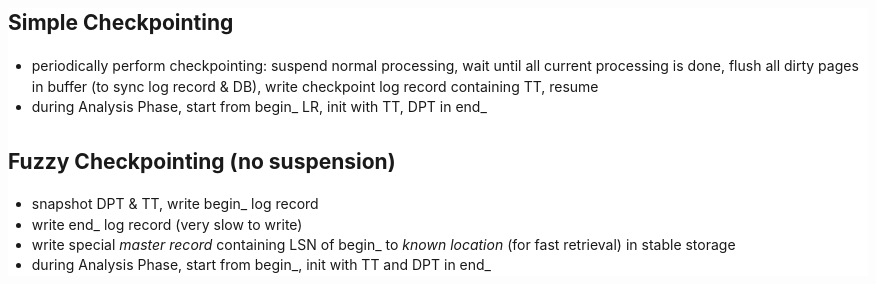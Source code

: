 ## Simple Checkpointing

- periodically perform checkpointing: suspend normal processing, wait until all current processing is done, flush all dirty pages in buffer (to sync log record \& DB), write checkpoint log record containing TT, resume
- during Analysis Phase, start from begin_ LR, init with TT, DPT in end_

## Fuzzy Checkpointing (no suspension)

- snapshot DPT \& TT, write begin_ log record
- write end_ log record (very slow to write)
- write special *master record* containing LSN of begin_ to *known location* (for fast retrieval) in stable storage
- during Analysis Phase, start from begin_, init with TT and DPT in end_
